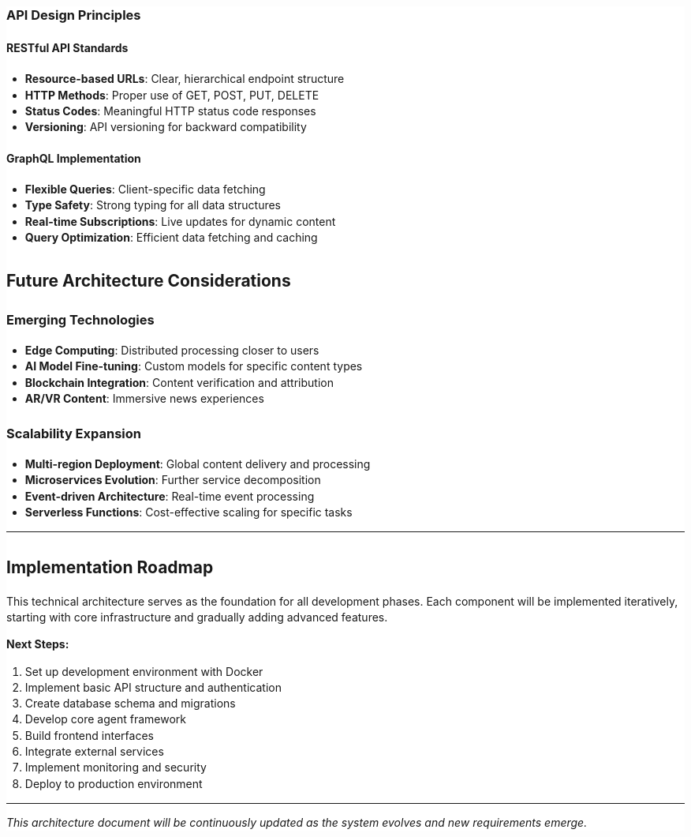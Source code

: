 ### API Design Principles

#### **RESTful API Standards**
- **Resource-based URLs**: Clear, hierarchical endpoint structure
- **HTTP Methods**: Proper use of GET, POST, PUT, DELETE
- **Status Codes**: Meaningful HTTP status code responses
- **Versioning**: API versioning for backward compatibility

#### **GraphQL Implementation**
- **Flexible Queries**: Client-specific data fetching
- **Type Safety**: Strong typing for all data structures
- **Real-time Subscriptions**: Live updates for dynamic content
- **Query Optimization**: Efficient data fetching and caching

## Future Architecture Considerations

### Emerging Technologies
- **Edge Computing**: Distributed processing closer to users
- **AI Model Fine-tuning**: Custom models for specific content types
- **Blockchain Integration**: Content verification and attribution
- **AR/VR Content**: Immersive news experiences

### Scalability Expansion
- **Multi-region Deployment**: Global content delivery and processing
- **Microservices Evolution**: Further service decomposition
- **Event-driven Architecture**: Real-time event processing
- **Serverless Functions**: Cost-effective scaling for specific tasks

---

## Implementation Roadmap

This technical architecture serves as the foundation for all development phases. Each component will be implemented iteratively, starting with core infrastructure and gradually adding advanced features.

**Next Steps:**
1. Set up development environment with Docker
2. Implement basic API structure and authentication
3. Create database schema and migrations
4. Develop core agent framework
5. Build frontend interfaces
6. Integrate external services
7. Implement monitoring and security
8. Deploy to production environment

---

*This architecture document will be continuously updated as the system evolves and new requirements emerge.*